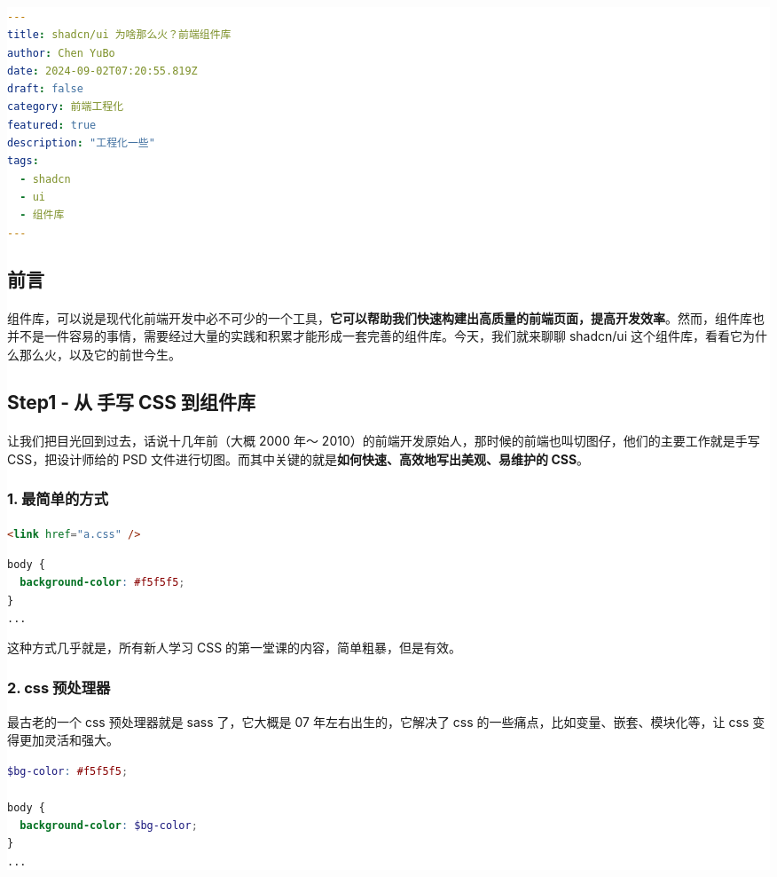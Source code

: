 ```yaml
---
title: shadcn/ui 为啥那么火？前端组件库
author: Chen YuBo
date: 2024-09-02T07:20:55.819Z
draft: false
category: 前端工程化
featured: true
description: "工程化一些"
tags:
  - shadcn
  - ui
  - 组件库
---
```


## 前言

组件库，可以说是现代化前端开发中必不可少的一个工具，**它可以帮助我们快速构建出高质量的前端页面，提高开发效率**。然而，组件库也并不是一件容易的事情，需要经过大量的实践和积累才能形成一套完善的组件库。今天，我们就来聊聊 shadcn/ui 这个组件库，看看它为什么那么火，以及它的前世今生。

## Step1 - 从 手写 CSS 到组件库

让我们把目光回到过去，话说十几年前（大概 2000 年～ 2010）的前端开发原始人，那时候的前端也叫切图仔，他们的主要工作就是手写 CSS，把设计师给的 PSD 文件进行切图。而其中关键的就是**如何快速、高效地写出美观、易维护的 CSS**。

### 1. 最简单的方式

```html title="index.html"
<link href="a.css" />
```

```css title="a.css"
body {
  background-color: #f5f5f5;
}
...
```

这种方式几乎就是，所有新人学习 CSS 的第一堂课的内容，简单粗暴，但是有效。

### 2. css 预处理器

最古老的一个 css 预处理器就是 sass 了，它大概是 07 年左右出生的，它解决了 css 的一些痛点，比如变量、嵌套、模块化等，让 css 变得更加灵活和强大。

```scss title="a.scss"
$bg-color: #f5f5f5;

body {
  background-color: $bg-color;
}
...
```
